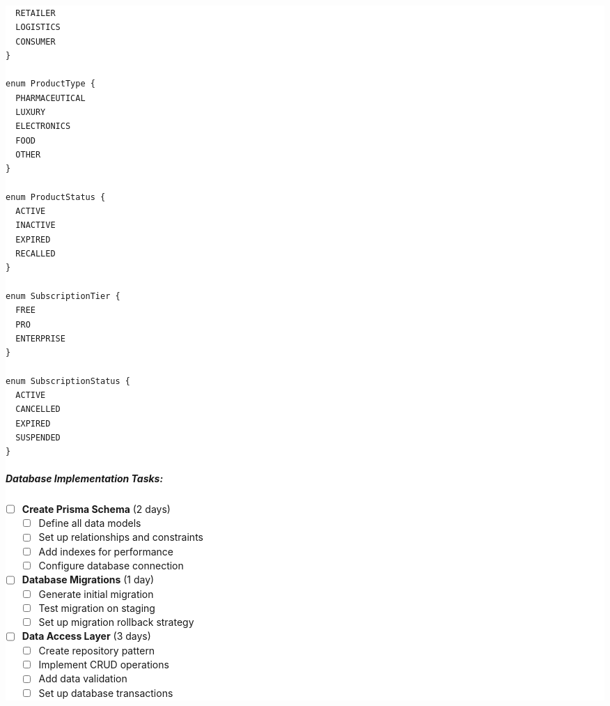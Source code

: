 ```prisma
  RETAILER
  LOGISTICS
  CONSUMER
}

enum ProductType {
  PHARMACEUTICAL
  LUXURY
  ELECTRONICS
  FOOD
  OTHER
}

enum ProductStatus {
  ACTIVE
  INACTIVE
  EXPIRED
  RECALLED
}

enum SubscriptionTier {
  FREE
  PRO
  ENTERPRISE
}

enum SubscriptionStatus {
  ACTIVE
  CANCELLED
  EXPIRED
  SUSPENDED
}
```

##### **Database Implementation Tasks:**
- [ ] **Create Prisma Schema** (2 days)
  - [ ] Define all data models
  - [ ] Set up relationships and constraints
  - [ ] Add indexes for performance
  - [ ] Configure database connection

- [ ] **Database Migrations** (1 day)
  - [ ] Generate initial migration
  - [ ] Test migration on staging
  - [ ] Set up migration rollback strategy

- [ ] **Data Access Layer** (3 days)
  - [ ] Create repository pattern
  - [ ] Implement CRUD operations
  - [ ] Add data validation
  - [ ] Set up database transactions
